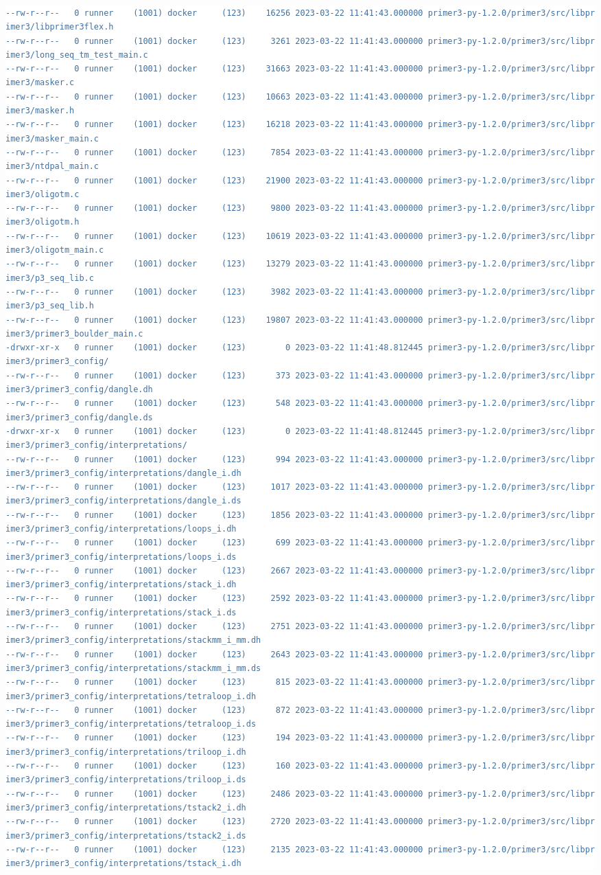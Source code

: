```diff
--rw-r--r--   0 runner    (1001) docker     (123)    16256 2023-03-22 11:41:43.000000 primer3-py-1.2.0/primer3/src/libprimer3/libprimer3flex.h
--rw-r--r--   0 runner    (1001) docker     (123)     3261 2023-03-22 11:41:43.000000 primer3-py-1.2.0/primer3/src/libprimer3/long_seq_tm_test_main.c
--rw-r--r--   0 runner    (1001) docker     (123)    31663 2023-03-22 11:41:43.000000 primer3-py-1.2.0/primer3/src/libprimer3/masker.c
--rw-r--r--   0 runner    (1001) docker     (123)    10663 2023-03-22 11:41:43.000000 primer3-py-1.2.0/primer3/src/libprimer3/masker.h
--rw-r--r--   0 runner    (1001) docker     (123)    16218 2023-03-22 11:41:43.000000 primer3-py-1.2.0/primer3/src/libprimer3/masker_main.c
--rw-r--r--   0 runner    (1001) docker     (123)     7854 2023-03-22 11:41:43.000000 primer3-py-1.2.0/primer3/src/libprimer3/ntdpal_main.c
--rw-r--r--   0 runner    (1001) docker     (123)    21900 2023-03-22 11:41:43.000000 primer3-py-1.2.0/primer3/src/libprimer3/oligotm.c
--rw-r--r--   0 runner    (1001) docker     (123)     9800 2023-03-22 11:41:43.000000 primer3-py-1.2.0/primer3/src/libprimer3/oligotm.h
--rw-r--r--   0 runner    (1001) docker     (123)    10619 2023-03-22 11:41:43.000000 primer3-py-1.2.0/primer3/src/libprimer3/oligotm_main.c
--rw-r--r--   0 runner    (1001) docker     (123)    13279 2023-03-22 11:41:43.000000 primer3-py-1.2.0/primer3/src/libprimer3/p3_seq_lib.c
--rw-r--r--   0 runner    (1001) docker     (123)     3982 2023-03-22 11:41:43.000000 primer3-py-1.2.0/primer3/src/libprimer3/p3_seq_lib.h
--rw-r--r--   0 runner    (1001) docker     (123)    19807 2023-03-22 11:41:43.000000 primer3-py-1.2.0/primer3/src/libprimer3/primer3_boulder_main.c
-drwxr-xr-x   0 runner    (1001) docker     (123)        0 2023-03-22 11:41:48.812445 primer3-py-1.2.0/primer3/src/libprimer3/primer3_config/
--rw-r--r--   0 runner    (1001) docker     (123)      373 2023-03-22 11:41:43.000000 primer3-py-1.2.0/primer3/src/libprimer3/primer3_config/dangle.dh
--rw-r--r--   0 runner    (1001) docker     (123)      548 2023-03-22 11:41:43.000000 primer3-py-1.2.0/primer3/src/libprimer3/primer3_config/dangle.ds
-drwxr-xr-x   0 runner    (1001) docker     (123)        0 2023-03-22 11:41:48.812445 primer3-py-1.2.0/primer3/src/libprimer3/primer3_config/interpretations/
--rw-r--r--   0 runner    (1001) docker     (123)      994 2023-03-22 11:41:43.000000 primer3-py-1.2.0/primer3/src/libprimer3/primer3_config/interpretations/dangle_i.dh
--rw-r--r--   0 runner    (1001) docker     (123)     1017 2023-03-22 11:41:43.000000 primer3-py-1.2.0/primer3/src/libprimer3/primer3_config/interpretations/dangle_i.ds
--rw-r--r--   0 runner    (1001) docker     (123)     1856 2023-03-22 11:41:43.000000 primer3-py-1.2.0/primer3/src/libprimer3/primer3_config/interpretations/loops_i.dh
--rw-r--r--   0 runner    (1001) docker     (123)      699 2023-03-22 11:41:43.000000 primer3-py-1.2.0/primer3/src/libprimer3/primer3_config/interpretations/loops_i.ds
--rw-r--r--   0 runner    (1001) docker     (123)     2667 2023-03-22 11:41:43.000000 primer3-py-1.2.0/primer3/src/libprimer3/primer3_config/interpretations/stack_i.dh
--rw-r--r--   0 runner    (1001) docker     (123)     2592 2023-03-22 11:41:43.000000 primer3-py-1.2.0/primer3/src/libprimer3/primer3_config/interpretations/stack_i.ds
--rw-r--r--   0 runner    (1001) docker     (123)     2751 2023-03-22 11:41:43.000000 primer3-py-1.2.0/primer3/src/libprimer3/primer3_config/interpretations/stackmm_i_mm.dh
--rw-r--r--   0 runner    (1001) docker     (123)     2643 2023-03-22 11:41:43.000000 primer3-py-1.2.0/primer3/src/libprimer3/primer3_config/interpretations/stackmm_i_mm.ds
--rw-r--r--   0 runner    (1001) docker     (123)      815 2023-03-22 11:41:43.000000 primer3-py-1.2.0/primer3/src/libprimer3/primer3_config/interpretations/tetraloop_i.dh
--rw-r--r--   0 runner    (1001) docker     (123)      872 2023-03-22 11:41:43.000000 primer3-py-1.2.0/primer3/src/libprimer3/primer3_config/interpretations/tetraloop_i.ds
--rw-r--r--   0 runner    (1001) docker     (123)      194 2023-03-22 11:41:43.000000 primer3-py-1.2.0/primer3/src/libprimer3/primer3_config/interpretations/triloop_i.dh
--rw-r--r--   0 runner    (1001) docker     (123)      160 2023-03-22 11:41:43.000000 primer3-py-1.2.0/primer3/src/libprimer3/primer3_config/interpretations/triloop_i.ds
--rw-r--r--   0 runner    (1001) docker     (123)     2486 2023-03-22 11:41:43.000000 primer3-py-1.2.0/primer3/src/libprimer3/primer3_config/interpretations/tstack2_i.dh
--rw-r--r--   0 runner    (1001) docker     (123)     2720 2023-03-22 11:41:43.000000 primer3-py-1.2.0/primer3/src/libprimer3/primer3_config/interpretations/tstack2_i.ds
--rw-r--r--   0 runner    (1001) docker     (123)     2135 2023-03-22 11:41:43.000000 primer3-py-1.2.0/primer3/src/libprimer3/primer3_config/interpretations/tstack_i.dh
```